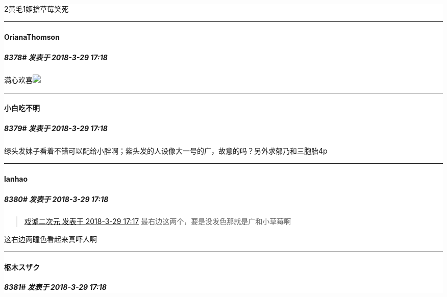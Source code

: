 


2黄毛1姬搶草莓笑死







*****

####  OrianaThomson  
##### 8378#       发表于 2018-3-29 17:18




满心欢喜<img src="https://static.saraba1st.com/image/smiley/face2017/089.png" referrerpolicy="no-referrer">







*****

####  小白吃不明  
##### 8379#       发表于 2018-3-29 17:18




绿头发妹子看着不错可以配给小胖啊；紫头发的人设像大一号的广，故意的吗？另外求郁乃和三胞胎4p







*****

####  lanhao  
##### 8380#       发表于 2018-3-29 17:18



<blockquote><a href="httphttps://bbs.saraba1st.com/2b/forum.php?mod=redirect&amp;goto=findpost&amp;pid=39022477&amp;ptid=1590350" target="_blank">戏谑二次元 发表于 2018-3-29 17:17</a>
最右边这两个，要是没发色那就是广和小草莓啊</blockquote>
这右边两瞳色看起来真吓人啊







*****

####  枢木スザク  
##### 8381#       发表于 2018-3-29 17:18



